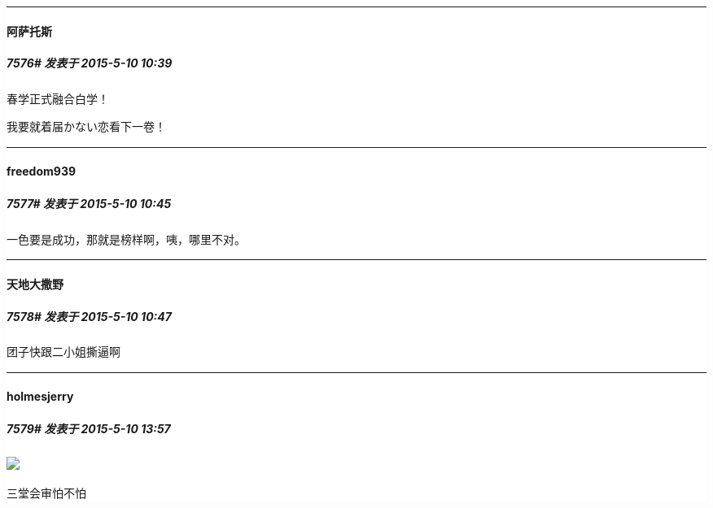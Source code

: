 





-----

####  阿萨托斯  
##### 7576#       发表于 2015-5-10 10:39




春学正式融合白学！

我要就着届かない恋看下一卷！







-----

####  freedom939  
##### 7577#       发表于 2015-5-10 10:45




一色要是成功，那就是榜样啊，咦，哪里不对。







-----

####  天地大撒野  
##### 7578#       发表于 2015-5-10 10:47




团子快跟二小姐撕逼啊







-----

####  holmesjerry  
##### 7579#       发表于 2015-5-10 13:57



<img src="http://ww2.sinaimg.cn/mw1024/62b2cca4jw1erz467x7elj20uo0q0agk.jpg" referrerpolicy="no-referrer">


三堂会审怕不怕


